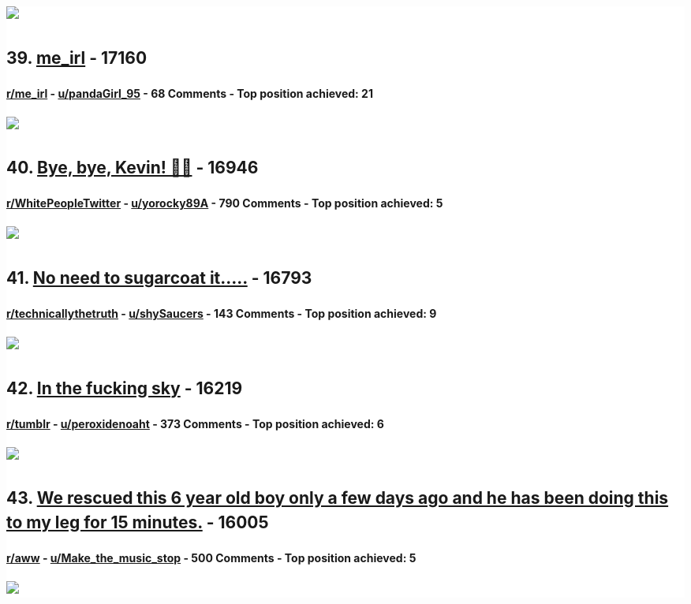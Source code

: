 <a href="https://v.redd.it/bpt76qwpnzrb1"><img src="https://external-preview.redd.it/ZXpsZWpvdHBuenJiMYW2mnhWmZPiCKsTfZIrY059D6xytqJAf3IyttqItxhF.png?width=140&amp;height=140&amp;crop=140:140,smart&amp;format=jpg&amp;v=enabled&amp;lthumb=true&amp;s=b30678200776e5e9ffaf2cf9fee1563de8381cf5"></img></a>

## 39. [me_irl](http://reddit.com/r/me_irl/comments/16yzhgf/me_irl/) - 17160
#### [r/me_irl](http://reddit.com/r/me_irl) - [u/pandaGirl_95](http://reddit.com/u/pandaGirl_95) - 68 Comments - Top position achieved: 21

<a href="https://i.redd.it/y4g0aaj561sb1.jpg"><img src="https://b.thumbs.redditmedia.com/PPFh7SG3-iiqYbTVa0yKjdbVDM65U1LNV_0B5KZRXZE.jpg"></img></a>

## 40. [Bye, bye, Kevin! 👋🏻](http://reddit.com/r/WhitePeopleTwitter/comments/16z2e5v/bye_bye_kevin/) - 16946
#### [r/WhitePeopleTwitter](http://reddit.com/r/WhitePeopleTwitter) - [u/yorocky89A](http://reddit.com/u/yorocky89A) - 790 Comments - Top position achieved: 5

<a href="https://i.redd.it/2wm02bmxq1sb1.jpg"><img src="https://b.thumbs.redditmedia.com/YxLwW3HOSfHwo1S5QXuBeHkDvTcofSnIIzsUpeXVJQE.jpg"></img></a>

## 41. [No need to sugarcoat it…..](http://reddit.com/r/technicallythetruth/comments/16ykat6/no_need_to_sugarcoat_it/) - 16793
#### [r/technicallythetruth](http://reddit.com/r/technicallythetruth) - [u/shySaucers](http://reddit.com/u/shySaucers) - 143 Comments - Top position achieved: 9

<a href="https://i.redd.it/gjxpffu1kxrb1.png"><img src="https://b.thumbs.redditmedia.com/xait5Q9bAm6CjFXmZzO2VBBhsFJ6DfNvY4SkhjQfPzY.jpg"></img></a>

## 42. [In the fucking sky](http://reddit.com/r/tumblr/comments/16yv8h0/in_the_fucking_sky/) - 16219
#### [r/tumblr](http://reddit.com/r/tumblr) - [u/peroxidenoaht](http://reddit.com/u/peroxidenoaht) - 373 Comments - Top position achieved: 6

<a href="https://www.reddit.com/gallery/16yv8h0"><img src="https://a.thumbs.redditmedia.com/52PLK_MtOJAYWe12CiZgcJGm_JeRWB0GUn6yqI5Eiw0.jpg"></img></a>

## 43. [We rescued this 6 year old boy only a few days ago and he has been doing this to my leg for 15 minutes.](http://reddit.com/r/aww/comments/16yl7ga/we_rescued_this_6_year_old_boy_only_a_few_days/) - 16005
#### [r/aww](http://reddit.com/r/aww) - [u/Make_the_music_stop](http://reddit.com/u/Make_the_music_stop) - 500 Comments - Top position achieved: 5

<a href="https://v.redd.it/b7pja7dluxrb1"><img src="https://a.thumbs.redditmedia.com/WeNsRL4JlTlJGldBwBpIY-GPyiOjyc7JhSF6weOX9L8.jpg"></img></a>
